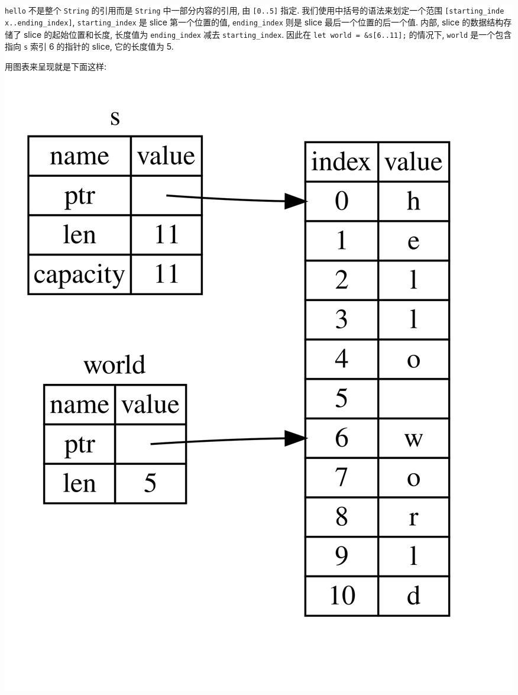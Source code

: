 `hello` 不是整个 `String` 的引用而是 `String` 中一部分内容的引用, 由 `[0..5]` 指定. 我们使用中括号的语法来划定一个范围 `[starting_index..ending_index]`, `starting_index` 是 slice 第一个位置的值, `ending_index` 则是 slice 最后一个位置的后一个值. 内部, slice 的数据结构存储了 slice 的起始位置和长度, 长度值为 `ending_index` 减去 `starting_index`. 因此在 `let world = &s[6..11];` 的情况下, `world` 是一个包含指向 `s` 索引 6 的指针的 slice, 它的长度值为 5.

用图表来呈现就是下面这样:

![4-6](../imgs/trpl04-06.svg)
